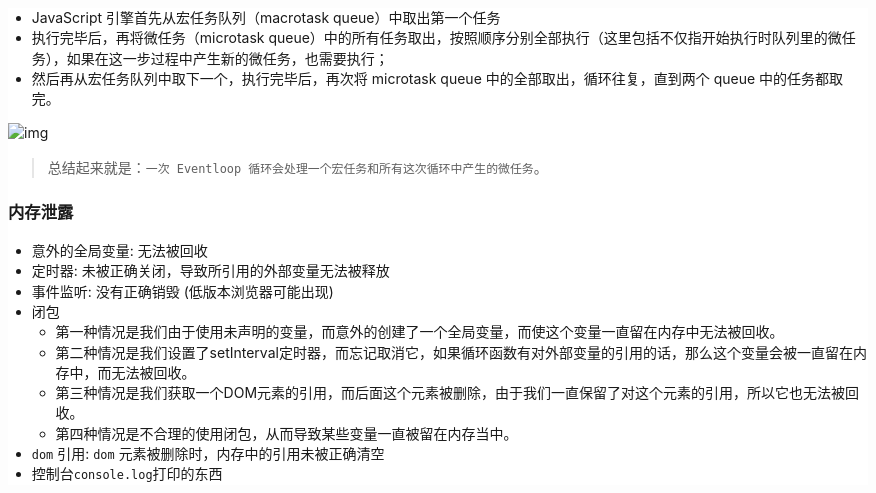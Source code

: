 - JavaScript 引擎首先从宏任务队列（macrotask queue）中取出第一个任务
- 执行完毕后，再将微任务（microtask queue）中的所有任务取出，按照顺序分别全部执行（这里包括不仅指开始执行时队列里的微任务），如果在这一步过程中产生新的微任务，也需要执行；
- 然后再从宏任务队列中取下一个，执行完毕后，再次将 microtask queue 中的全部取出，循环往复，直到两个 queue 中的任务都取完。

![img](http://img-repo.poetries.top/images/20210414211816.png)

> 总结起来就是：`一次 Eventloop 循环会处理一个宏任务和所有这次循环中产生的微任务`。

### 内存泄露

- 意外的全局变量: 无法被回收
- 定时器: 未被正确关闭，导致所引用的外部变量无法被释放
- 事件监听: 没有正确销毁 (低版本浏览器可能出现)
- 闭包
  - 第一种情况是我们由于使用未声明的变量，而意外的创建了一个全局变量，而使这个变量一直留在内存中无法被回收。
  - 第二种情况是我们设置了setInterval定时器，而忘记取消它，如果循环函数有对外部变量的引用的话，那么这个变量会被一直留在内存中，而无法被回收。
  - 第三种情况是我们获取一个DOM元素的引用，而后面这个元素被删除，由于我们一直保留了对这个元素的引用，所以它也无法被回收。
  - 第四种情况是不合理的使用闭包，从而导致某些变量一直被留在内存当中。
- `dom` 引用: `dom` 元素被删除时，内存中的引用未被正确清空
- 控制台`console.log`打印的东西